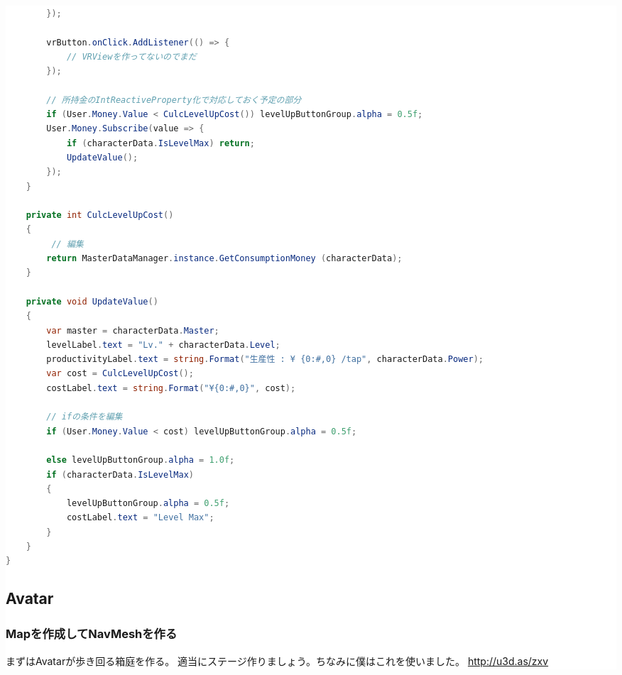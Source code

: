 ```C#
        });

        vrButton.onClick.AddListener(() => {
            // VRViewを作ってないのでまだ
        });
        
        // 所持金のIntReactiveProperty化で対応しておく予定の部分
        if (User.Money.Value < CulcLevelUpCost()) levelUpButtonGroup.alpha = 0.5f;
        User.Money.Subscribe(value => {
            if (characterData.IsLevelMax) return;
            UpdateValue();
        });
    }

    private int CulcLevelUpCost()
    {
    	 // 編集
        return MasterDataManager.instance.GetConsumptionMoney (characterData);
    }

    private void UpdateValue()
    {
        var master = characterData.Master;
        levelLabel.text = "Lv." + characterData.Level;
        productivityLabel.text = string.Format("生産性 : ¥ {0:#,0} /tap", characterData.Power);
        var cost = CulcLevelUpCost();
        costLabel.text = string.Format("¥{0:#,0}", cost);
        
        // ifの条件を編集
        if (User.Money.Value < cost) levelUpButtonGroup.alpha = 0.5f;
        
        else levelUpButtonGroup.alpha = 1.0f;
        if (characterData.IsLevelMax) 
        {
            levelUpButtonGroup.alpha = 0.5f;
            costLabel.text = "Level Max";
        }
    }
}
```



## Avatar

### Mapを作成してNavMeshを作る

まずはAvatarが歩き回る箱庭を作る。
適当にステージ作りましょう。ちなみに僕はこれを使いました。
http://u3d.as/zxv
